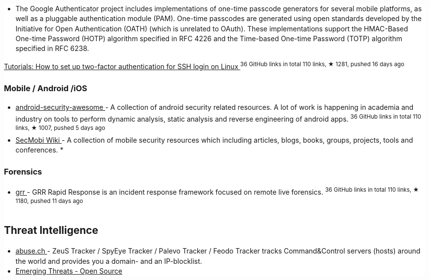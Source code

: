   - The Google Authenticator project includes implementations of one-time passcode generators for several mobile platforms, as well as a pluggable authentication module (PAM). One-time passcodes are generated using open standards developed by the Initiative for Open Authentication (OATH) (which is unrelated to OAuth). These implementations support the HMAC-Based One-time Password (HOTP) algorithm specified in RFC 4226 and the Time-based One-time Password (TOTP) algorithm specified in RFC 6238.
  <a href="http://xmodulo.com/two-factor-authentication-ssh-login-linux.html">
   Tutorials: How to set up two-factor authentication for SSH login on Linux
  </a>
  <sup>
   36 GitHub links in total 110 links, &#9733 1281, pushed 16 days ago
  </sup>
 </li>
</ul>
<h3>
 Mobile / Android /iOS
</h3>
<ul>
 <li>
  <a href="https://github.com/ashishb/android-security-awesome">
   android-security-awesome
  </a>
  - A collection of android security related resources. A lot of work is happening in academia and industry on tools to perform dynamic analysis, static analysis and reverse engineering of android apps.
  <sup>
   36 GitHub links in total 110 links, &#9733 1007, pushed 5 days ago
  </sup>
 </li>
 <li>
  <a href="http://wiki.secmobi.com/">
   SecMobi Wiki
  </a>
  - A collection of mobile security resources which including articles, blogs, books, groups, projects, tools and conferences. *
 </li>
</ul>
<h3>
 Forensics
</h3>
<ul>
 <li>
  <a href="https://github.com/google/grr">
   grr
  </a>
  - GRR Rapid Response is an incident response framework focused on remote live forensics.
  <sup>
   36 GitHub links in total 110 links, &#9733 1180, pushed 11 days ago
  </sup>
 </li>
</ul>
<h2>
 Threat Intelligence
</h2>
<ul>
 <li>
  <a href="https://www.abuse.ch/">
   abuse.ch
  </a>
  - ZeuS Tracker / SpyEye Tracker / Palevo Tracker / Feodo Tracker tracks Command&Control servers (hosts) around the world and provides you a domain- and an IP-blocklist.
 </li>
 <li>
  <a href="http://www.emergingthreats.net/open-source">
   Emerging Threats - Open Source